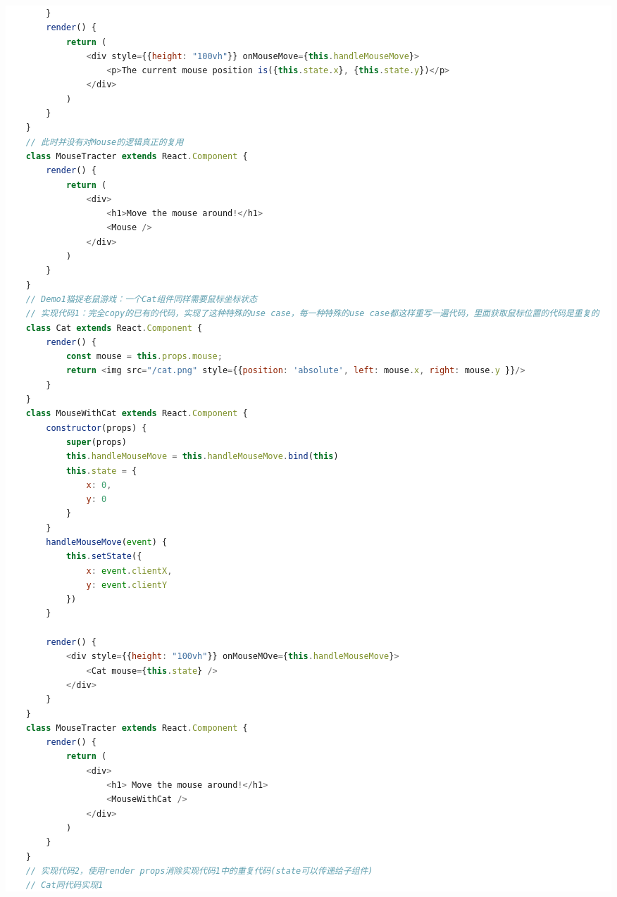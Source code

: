 ```js
        }
        render() {
            return (
                <div style={{height: "100vh"}} onMouseMove={this.handleMouseMove}>
                    <p>The current mouse position is({this.state.x}, {this.state.y})</p>
                </div>
            )
        }
    }
    // 此时并没有对Mouse的逻辑真正的复用
    class MouseTracter extends React.Component {
        render() {
            return (
                <div>
                    <h1>Move the mouse around!</h1>
                    <Mouse />
                </div>
            )
        }
    }
    // Demo1猫捉老鼠游戏：一个Cat组件同样需要鼠标坐标状态
    // 实现代码1：完全copy的已有的代码，实现了这种特殊的use case，每一种特殊的use case都这样重写一遍代码，里面获取鼠标位置的代码是重复的
    class Cat extends React.Component {
        render() {
            const mouse = this.props.mouse;
            return <img src="/cat.png" style={{position: 'absolute', left: mouse.x, right: mouse.y }}/>
        }
    }
    class MouseWithCat extends React.Component {
        constructor(props) {
            super(props)
            this.handleMouseMove = this.handleMouseMove.bind(this)
            this.state = {
                x: 0,
                y: 0
            }
        }
        handleMouseMove(event) {
            this.setState({
                x: event.clientX,
                y: event.clientY
            })
        }

        render() {
            <div style={{height: "100vh"}} onMouseMOve={this.handleMouseMove}>
                <Cat mouse={this.state} />
            </div>
        }
    }
    class MouseTracter extends React.Component {
        render() {
            return (
                <div>
                    <h1> Move the mouse around!</h1>
                    <MouseWithCat />
                </div>
            )
        }
    }
    // 实现代码2，使用render props消除实现代码1中的重复代码(state可以传递给子组件)
    // Cat同代码实现1
```